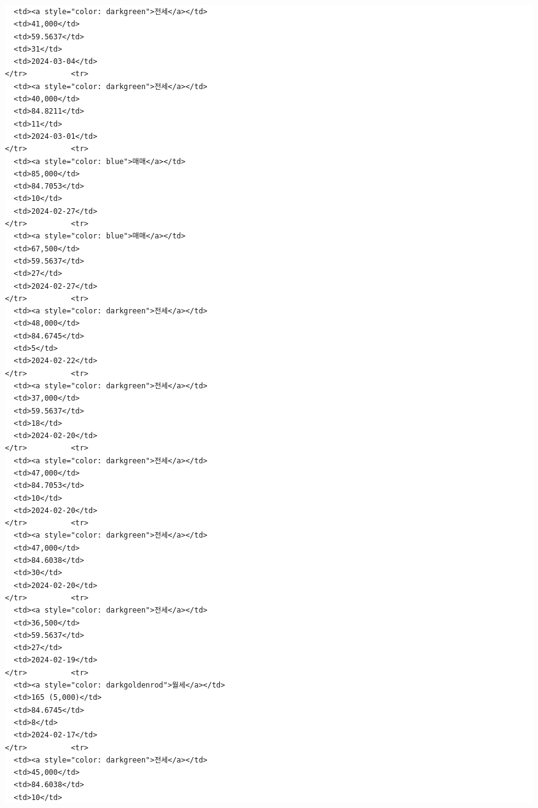       <td><a style="color: darkgreen">전세</a></td>
      <td>41,000</td>
      <td>59.5637</td>
      <td>31</td>
      <td>2024-03-04</td>
    </tr>          <tr>
      <td><a style="color: darkgreen">전세</a></td>
      <td>40,000</td>
      <td>84.8211</td>
      <td>11</td>
      <td>2024-03-01</td>
    </tr>          <tr>
      <td><a style="color: blue">매매</a></td>
      <td>85,000</td>
      <td>84.7053</td>
      <td>10</td>
      <td>2024-02-27</td>
    </tr>          <tr>
      <td><a style="color: blue">매매</a></td>
      <td>67,500</td>
      <td>59.5637</td>
      <td>27</td>
      <td>2024-02-27</td>
    </tr>          <tr>
      <td><a style="color: darkgreen">전세</a></td>
      <td>48,000</td>
      <td>84.6745</td>
      <td>5</td>
      <td>2024-02-22</td>
    </tr>          <tr>
      <td><a style="color: darkgreen">전세</a></td>
      <td>37,000</td>
      <td>59.5637</td>
      <td>18</td>
      <td>2024-02-20</td>
    </tr>          <tr>
      <td><a style="color: darkgreen">전세</a></td>
      <td>47,000</td>
      <td>84.7053</td>
      <td>10</td>
      <td>2024-02-20</td>
    </tr>          <tr>
      <td><a style="color: darkgreen">전세</a></td>
      <td>47,000</td>
      <td>84.6038</td>
      <td>30</td>
      <td>2024-02-20</td>
    </tr>          <tr>
      <td><a style="color: darkgreen">전세</a></td>
      <td>36,500</td>
      <td>59.5637</td>
      <td>27</td>
      <td>2024-02-19</td>
    </tr>          <tr>
      <td><a style="color: darkgoldenrod">월세</a></td>
      <td>165 (5,000)</td>
      <td>84.6745</td>
      <td>8</td>
      <td>2024-02-17</td>
    </tr>          <tr>
      <td><a style="color: darkgreen">전세</a></td>
      <td>45,000</td>
      <td>84.6038</td>
      <td>10</td>